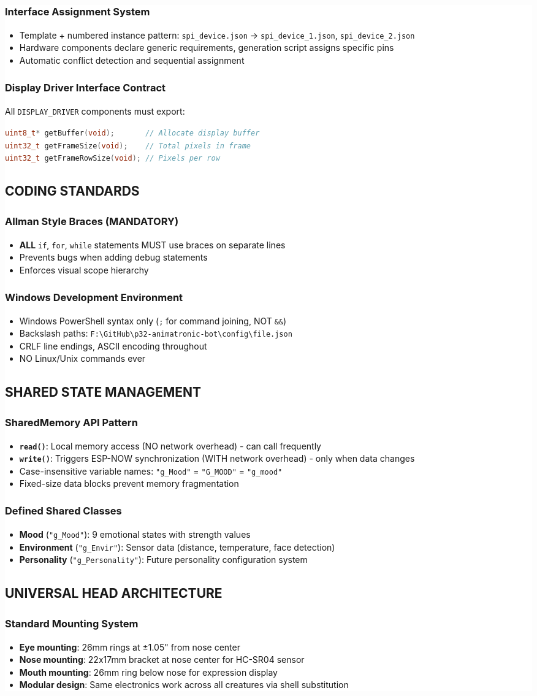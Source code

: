 ### Interface Assignment System
- Template + numbered instance pattern: `spi_device.json` → `spi_device_1.json`, `spi_device_2.json`
- Hardware components declare generic requirements, generation script assigns specific pins
- Automatic conflict detection and sequential assignment

### Display Driver Interface Contract
All `DISPLAY_DRIVER` components must export:
```cpp
uint8_t* getBuffer(void);       // Allocate display buffer
uint32_t getFrameSize(void);    // Total pixels in frame
uint32_t getFrameRowSize(void); // Pixels per row  
```

## **CODING STANDARDS**

### Allman Style Braces (MANDATORY)
- **ALL** `if`, `for`, `while` statements MUST use braces on separate lines
- Prevents bugs when adding debug statements
- Enforces visual scope hierarchy

### Windows Development Environment
- Windows PowerShell syntax only (`;` for command joining, NOT `&&`)
- Backslash paths: `F:\GitHub\p32-animatronic-bot\config\file.json`
- CRLF line endings, ASCII encoding throughout
- NO Linux/Unix commands ever

## **SHARED STATE MANAGEMENT**

### SharedMemory API Pattern
- **`read()`**: Local memory access (NO network overhead) - can call frequently
- **`write()`**: Triggers ESP-NOW synchronization (WITH network overhead) - only when data changes
- Case-insensitive variable names: `"g_Mood"` = `"G_MOOD"` = `"g_mood"`
- Fixed-size data blocks prevent memory fragmentation

### Defined Shared Classes
- **Mood** (`"g_Mood"`): 9 emotional states with strength values
- **Environment** (`"g_Envir"`): Sensor data (distance, temperature, face detection)
- **Personality** (`"g_Personality"`): Future personality configuration system

## **UNIVERSAL HEAD ARCHITECTURE**

### Standard Mounting System
- **Eye mounting**: 26mm rings at ±1.05" from nose center
- **Nose mounting**: 22x17mm bracket at nose center for HC-SR04 sensor  
- **Mouth mounting**: 26mm ring below nose for expression display
- **Modular design**: Same electronics work across all creatures via shell substitution
